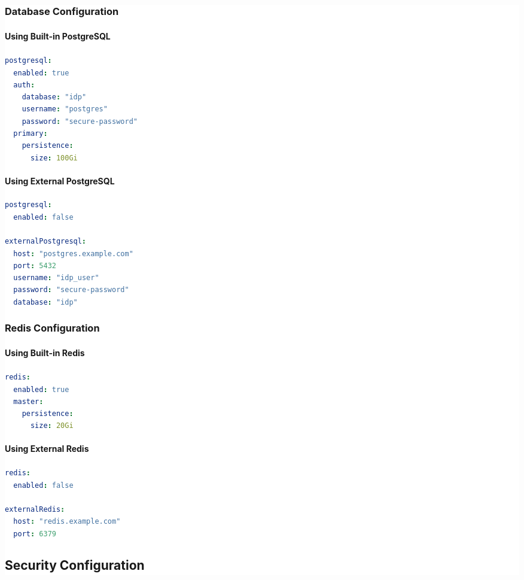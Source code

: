 ### Database Configuration

#### Using Built-in PostgreSQL

```yaml
postgresql:
  enabled: true
  auth:
    database: "idp"
    username: "postgres"
    password: "secure-password"
  primary:
    persistence:
      size: 100Gi
```

#### Using External PostgreSQL

```yaml
postgresql:
  enabled: false

externalPostgresql:
  host: "postgres.example.com"
  port: 5432
  username: "idp_user"
  password: "secure-password"
  database: "idp"
```

### Redis Configuration

#### Using Built-in Redis

```yaml
redis:
  enabled: true
  master:
    persistence:
      size: 20Gi
```

#### Using External Redis

```yaml
redis:
  enabled: false

externalRedis:
  host: "redis.example.com"
  port: 6379
```

## Security Configuration
